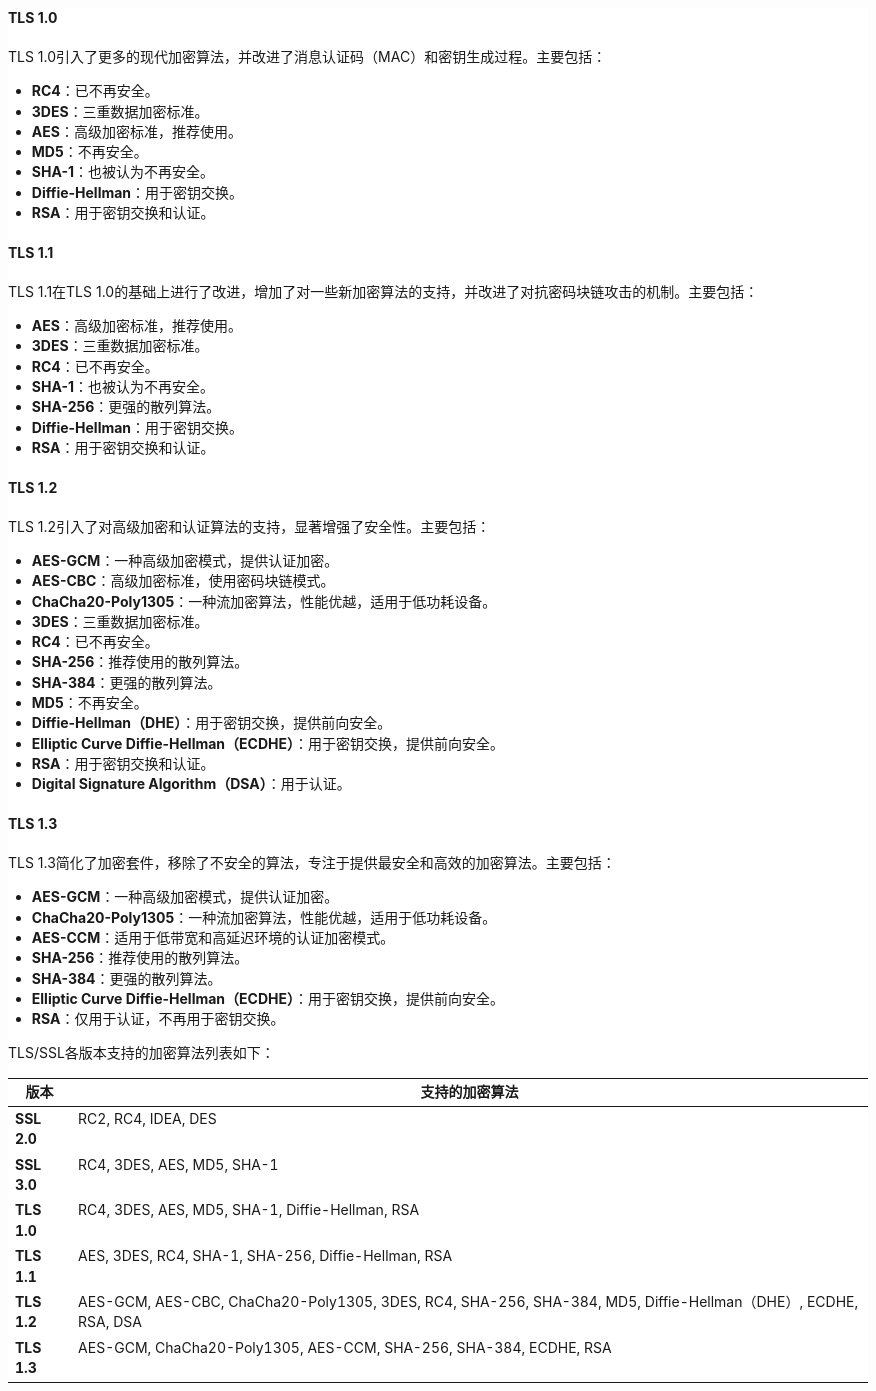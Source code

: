 #### TLS 1.0

TLS 1.0引入了更多的现代加密算法，并改进了消息认证码（MAC）和密钥生成过程。主要包括：
- **RC4**：已不再安全。
- **3DES**：三重数据加密标准。
- **AES**：高级加密标准，推荐使用。
- **MD5**：不再安全。
- **SHA-1**：也被认为不再安全。
- **Diffie-Hellman**：用于密钥交换。
- **RSA**：用于密钥交换和认证。

#### TLS 1.1

TLS 1.1在TLS 1.0的基础上进行了改进，增加了对一些新加密算法的支持，并改进了对抗密码块链攻击的机制。主要包括：
- **AES**：高级加密标准，推荐使用。
- **3DES**：三重数据加密标准。
- **RC4**：已不再安全。
- **SHA-1**：也被认为不再安全。
- **SHA-256**：更强的散列算法。
- **Diffie-Hellman**：用于密钥交换。
- **RSA**：用于密钥交换和认证。

#### TLS 1.2

TLS 1.2引入了对高级加密和认证算法的支持，显著增强了安全性。主要包括：
- **AES-GCM**：一种高级加密模式，提供认证加密。
- **AES-CBC**：高级加密标准，使用密码块链模式。
- **ChaCha20-Poly1305**：一种流加密算法，性能优越，适用于低功耗设备。
- **3DES**：三重数据加密标准。
- **RC4**：已不再安全。
- **SHA-256**：推荐使用的散列算法。
- **SHA-384**：更强的散列算法。
- **MD5**：不再安全。
- **Diffie-Hellman（DHE）**：用于密钥交换，提供前向安全。
- **Elliptic Curve Diffie-Hellman（ECDHE）**：用于密钥交换，提供前向安全。
- **RSA**：用于密钥交换和认证。
- **Digital Signature Algorithm（DSA）**：用于认证。

#### TLS 1.3

TLS 1.3简化了加密套件，移除了不安全的算法，专注于提供最安全和高效的加密算法。主要包括：
- **AES-GCM**：一种高级加密模式，提供认证加密。
- **ChaCha20-Poly1305**：一种流加密算法，性能优越，适用于低功耗设备。
- **AES-CCM**：适用于低带宽和高延迟环境的认证加密模式。
- **SHA-256**：推荐使用的散列算法。
- **SHA-384**：更强的散列算法。
- **Elliptic Curve Diffie-Hellman（ECDHE）**：用于密钥交换，提供前向安全。
- **RSA**：仅用于认证，不再用于密钥交换。


TLS/SSL各版本支持的加密算法列表如下：

| 版本       | 支持的加密算法                                                      |
|------------|---------------------------------------------------------------------|
| **SSL 2.0**| RC2, RC4, IDEA, DES                                                 |
| **SSL 3.0**| RC4, 3DES, AES, MD5, SHA-1                                          |
| **TLS 1.0**| RC4, 3DES, AES, MD5, SHA-1, Diffie-Hellman, RSA                     |
| **TLS 1.1**| AES, 3DES, RC4, SHA-1, SHA-256, Diffie-Hellman, RSA                 |
| **TLS 1.2**| AES-GCM, AES-CBC, ChaCha20-Poly1305, 3DES, RC4, SHA-256, SHA-384, MD5, Diffie-Hellman（DHE）, ECDHE, RSA, DSA |
| **TLS 1.3**| AES-GCM, ChaCha20-Poly1305, AES-CCM, SHA-256, SHA-384, ECDHE, RSA   |

